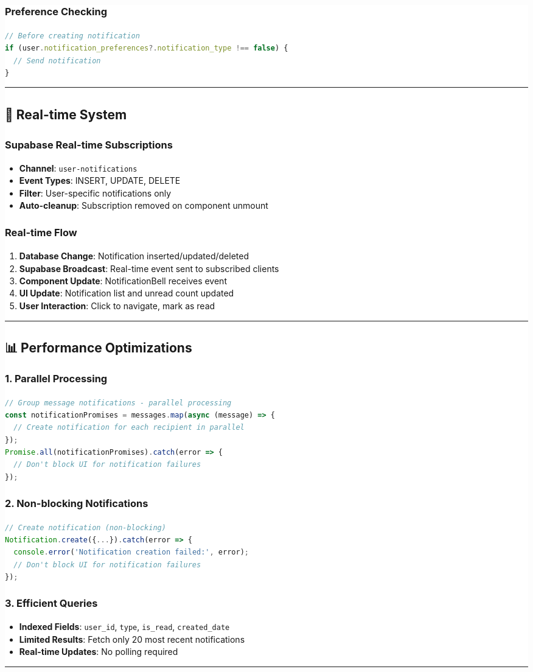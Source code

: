 ### **Preference Checking**
```javascript
// Before creating notification
if (user.notification_preferences?.notification_type !== false) {
  // Send notification
}
```

---

## 🔄 **Real-time System**

### **Supabase Real-time Subscriptions**
- **Channel**: `user-notifications`
- **Event Types**: INSERT, UPDATE, DELETE
- **Filter**: User-specific notifications only
- **Auto-cleanup**: Subscription removed on component unmount

### **Real-time Flow**
1. **Database Change**: Notification inserted/updated/deleted
2. **Supabase Broadcast**: Real-time event sent to subscribed clients
3. **Component Update**: NotificationBell receives event
4. **UI Update**: Notification list and unread count updated
5. **User Interaction**: Click to navigate, mark as read

---

## 📊 **Performance Optimizations**

### **1. Parallel Processing**
```javascript
// Group message notifications - parallel processing
const notificationPromises = messages.map(async (message) => {
  // Create notification for each recipient in parallel
});
Promise.all(notificationPromises).catch(error => {
  // Don't block UI for notification failures
});
```

### **2. Non-blocking Notifications**
```javascript
// Create notification (non-blocking)
Notification.create({...}).catch(error => {
  console.error('Notification creation failed:', error);
  // Don't block UI for notification failures
});
```

### **3. Efficient Queries**
- **Indexed Fields**: `user_id`, `type`, `is_read`, `created_date`
- **Limited Results**: Fetch only 20 most recent notifications
- **Real-time Updates**: No polling required

---